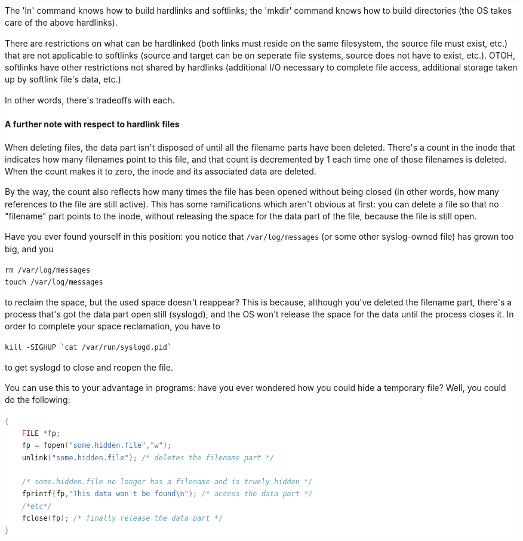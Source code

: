 The 'ln' command knows how to build hardlinks and softlinks; the 'mkdir' command knows how to build directories (the OS takes care of the above hardlinks).

There are restrictions on what can be hardlinked (both links must reside on the same filesystem, the source file must exist, etc.) that are not applicable to softlinks (source and target can be on seperate file systems, source does not have to exist, etc.). OTOH, softlinks have other restrictions not shared by hardlinks (additional I/O necessary to complete file access, additional storage taken up by softlink file's data, etc.)

In other words, there's tradeoffs with each.



#### A further note with respect to hardlink files

When deleting files, the data part isn't disposed of until all the filename parts have been deleted. There's a count in the inode that indicates how many filenames point to this file, and that count is decremented by 1 each time one of those filenames is deleted. When the count makes it to zero, the inode and its associated data are deleted.

By the way, the count also reflects how many times the file has been opened without being closed (in other words, how many references to the file are still active). This has some ramifications which aren't obvious at first: you can delete a file so that no "filename" part points to the inode, without releasing the space for the data part of the file, because the file is still open.

Have you ever found yourself in this position: you notice that `/var/log/messages` (or some other syslog-owned file) has grown too big, and you

```shell
rm /var/log/messages
touch /var/log/messages
```

to reclaim the space, but the used space doesn't reappear? This is because, although you've deleted the filename part, there's a process that's got the data part open still (syslogd), and the OS won't release the space for the data until the process closes it. In order to complete your space reclamation, you have to

```shell
kill -SIGHUP `cat /var/run/syslogd.pid`
```

to get syslogd to close and reopen the file.

You can use this to your advantage in programs: have you ever wondered how you could hide a temporary file? Well, you could do the following:

```C++
{
	FILE *fp;
	fp = fopen("some.hidden.file","w");
	unlink("some.hidden.file"); /* deletes the filename part */

	/* some.hidden.file no longer has a filename and is truely hidden */
    fprintf(fp,"This data won't be found\n"); /* access the data part */
    /*etc*/
    fclose(fp); /* finally release the data part */
}
```
